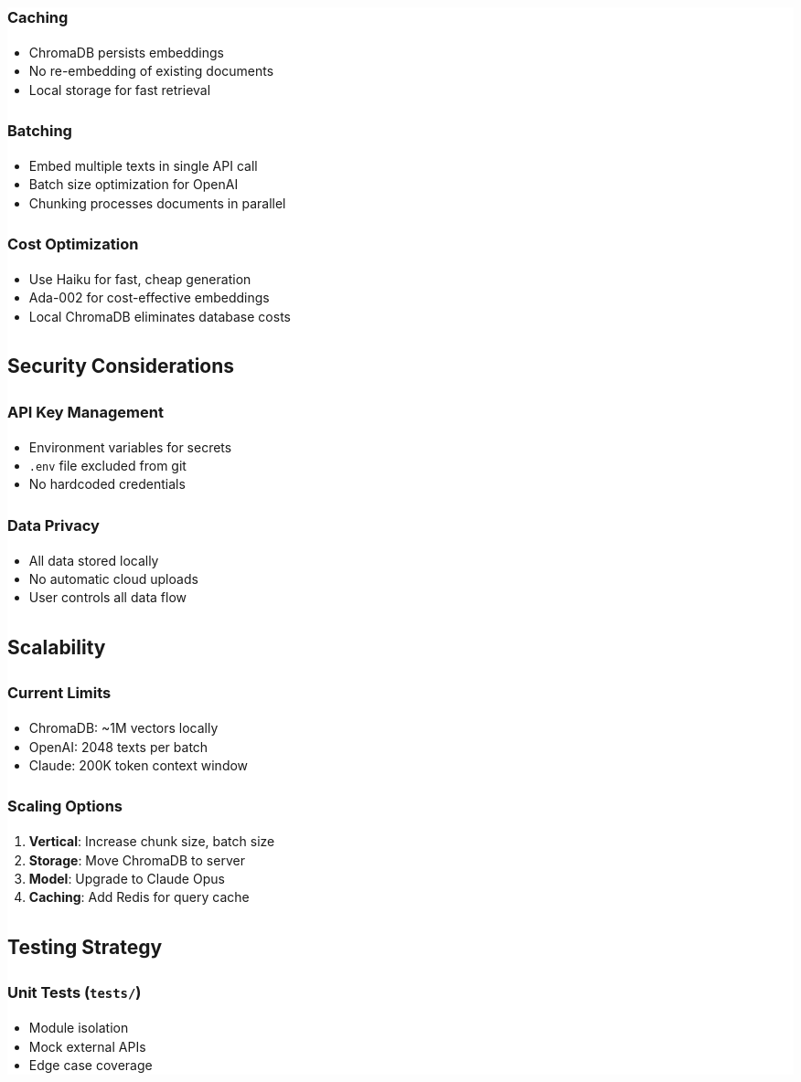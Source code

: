 ### Caching
- ChromaDB persists embeddings
- No re-embedding of existing documents
- Local storage for fast retrieval

### Batching
- Embed multiple texts in single API call
- Batch size optimization for OpenAI
- Chunking processes documents in parallel

### Cost Optimization
- Use Haiku for fast, cheap generation
- Ada-002 for cost-effective embeddings
- Local ChromaDB eliminates database costs

## Security Considerations

### API Key Management
- Environment variables for secrets
- `.env` file excluded from git
- No hardcoded credentials

### Data Privacy
- All data stored locally
- No automatic cloud uploads
- User controls all data flow

## Scalability

### Current Limits
- ChromaDB: ~1M vectors locally
- OpenAI: 2048 texts per batch
- Claude: 200K token context window

### Scaling Options
1. **Vertical**: Increase chunk size, batch size
2. **Storage**: Move ChromaDB to server
3. **Model**: Upgrade to Claude Opus
4. **Caching**: Add Redis for query cache

## Testing Strategy

### Unit Tests (`tests/`)
- Module isolation
- Mock external APIs
- Edge case coverage
